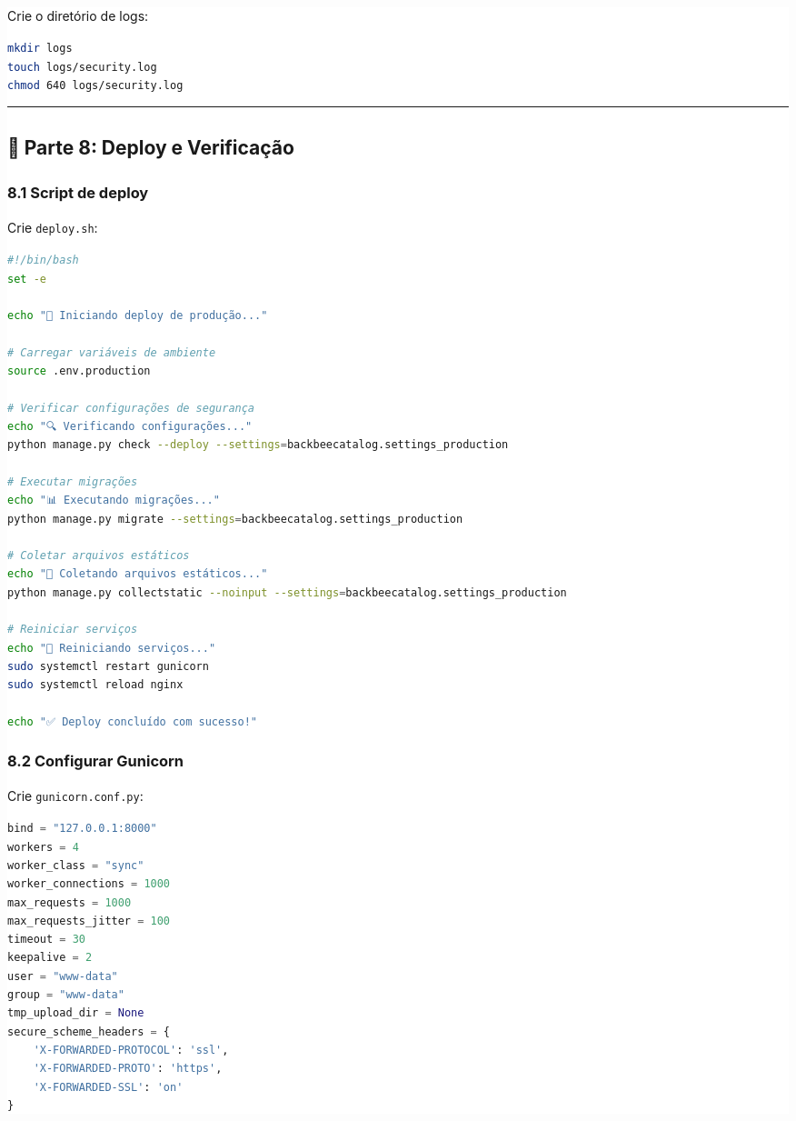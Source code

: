Crie o diretório de logs:

```bash
mkdir logs
touch logs/security.log
chmod 640 logs/security.log
```

---

## 🔄 Parte 8: Deploy e Verificação

### 8.1 Script de deploy

Crie `deploy.sh`:

```bash
#!/bin/bash
set -e

echo "🚀 Iniciando deploy de produção..."

# Carregar variáveis de ambiente
source .env.production

# Verificar configurações de segurança
echo "🔍 Verificando configurações..."
python manage.py check --deploy --settings=backbeecatalog.settings_production

# Executar migrações
echo "📊 Executando migrações..."
python manage.py migrate --settings=backbeecatalog.settings_production

# Coletar arquivos estáticos
echo "📁 Coletando arquivos estáticos..."
python manage.py collectstatic --noinput --settings=backbeecatalog.settings_production

# Reiniciar serviços
echo "🔄 Reiniciando serviços..."
sudo systemctl restart gunicorn
sudo systemctl reload nginx

echo "✅ Deploy concluído com sucesso!"
```

### 8.2 Configurar Gunicorn

Crie `gunicorn.conf.py`:

```python
bind = "127.0.0.1:8000"
workers = 4
worker_class = "sync"
worker_connections = 1000
max_requests = 1000
max_requests_jitter = 100
timeout = 30
keepalive = 2
user = "www-data"
group = "www-data"
tmp_upload_dir = None
secure_scheme_headers = {
    'X-FORWARDED-PROTOCOL': 'ssl',
    'X-FORWARDED-PROTO': 'https',
    'X-FORWARDED-SSL': 'on'
}
```